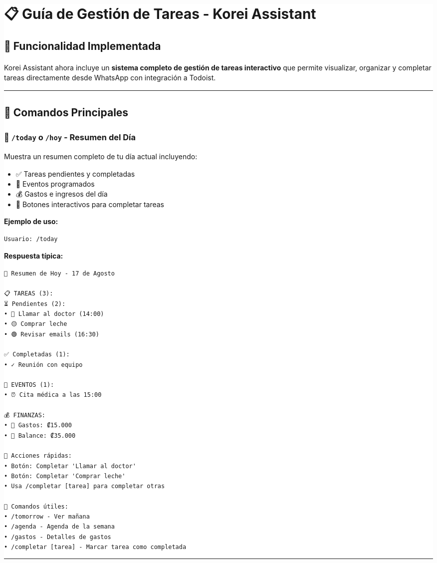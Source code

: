 # 📋 Guía de Gestión de Tareas - Korei Assistant

## 🎯 Funcionalidad Implementada

Korei Assistant ahora incluye un **sistema completo de gestión de tareas interactivo** que permite visualizar, organizar y completar tareas directamente desde WhatsApp con integración a Todoist.

---

## 🚀 Comandos Principales

### **📅 `/today` o `/hoy` - Resumen del Día**

Muestra un resumen completo de tu día actual incluyendo:
- ✅ Tareas pendientes y completadas
- 📅 Eventos programados  
- 💰 Gastos e ingresos del día
- 🎯 Botones interactivos para completar tareas

**Ejemplo de uso:**
```
Usuario: /today
```

**Respuesta típica:**
```
📅 Resumen de Hoy - 17 de Agosto

📋 TAREAS (3):
⏳ Pendientes (2):
• 🔴 Llamar al doctor (14:00)
• 🟡 Comprar leche
• 🟢 Revisar emails (16:30)

✅ Completadas (1):
• ✓ Reunión con equipo

📅 EVENTOS (1):
• ⏰ Cita médica a las 15:00

💰 FINANZAS:
• 💸 Gastos: ₡15.000
• 💚 Balance: ₡35.000

🎯 Acciones rápidas:
• Botón: Completar 'Llamar al doctor'
• Botón: Completar 'Comprar leche'
• Usa /completar [tarea] para completar otras

🚀 Comandos útiles:
• /tomorrow - Ver mañana
• /agenda - Agenda de la semana
• /gastos - Detalles de gastos
• /completar [tarea] - Marcar tarea como completada
```

---